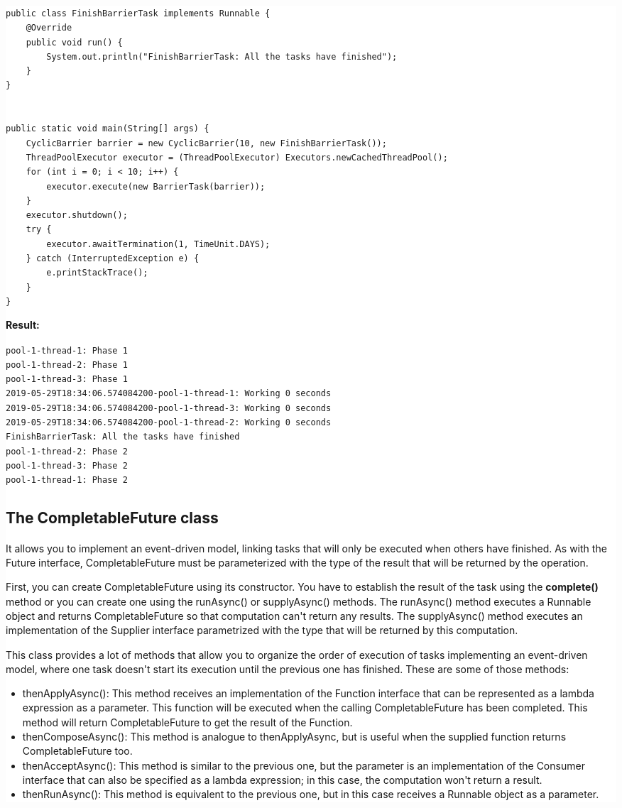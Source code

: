     public class FinishBarrierTask implements Runnable {
        @Override
        public void run() {
            System.out.println("FinishBarrierTask: All the tasks have finished");
        }
    }


    public static void main(String[] args) {
        CyclicBarrier barrier = new CyclicBarrier(10, new FinishBarrierTask());
        ThreadPoolExecutor executor = (ThreadPoolExecutor) Executors.newCachedThreadPool();
        for (int i = 0; i < 10; i++) {
            executor.execute(new BarrierTask(barrier));
        }
        executor.shutdown();
        try {
            executor.awaitTermination(1, TimeUnit.DAYS);
        } catch (InterruptedException e) {
            e.printStackTrace();
        }
    }


**Result:**

    pool-1-thread-1: Phase 1
    pool-1-thread-2: Phase 1
    pool-1-thread-3: Phase 1
    2019-05-29T18:34:06.574084200-pool-1-thread-1: Working 0 seconds
    2019-05-29T18:34:06.574084200-pool-1-thread-3: Working 0 seconds
    2019-05-29T18:34:06.574084200-pool-1-thread-2: Working 0 seconds
    FinishBarrierTask: All the tasks have finished
    pool-1-thread-2: Phase 2
    pool-1-thread-3: Phase 2
    pool-1-thread-1: Phase 2


## The CompletableFuture class

It allows you to implement an event-driven model, linking tasks that will only be executed when others have finished. As with the Future interface, CompletableFuture must be parameterized with the type of the result that will be returned by the operation.

First, you can create CompletableFuture using its constructor. You have to establish the result of the task using the **complete()** method or you can create one using the runAsync() or supplyAsync() methods. The runAsync() method executes a Runnable object and returns CompletableFuture<Void> so that computation can't return any results. The supplyAsync() method executes an implementation of the Supplier interface parametrized with the type that will be returned by this computation.
  
This class provides a lot of methods that allow you to organize the order of execution of tasks implementing an event-driven model, where one task doesn't start its execution until the previous one has finished. These are some of those methods:

* thenApplyAsync(): This method receives an implementation of the Function interface that can be represented as a lambda expression as a parameter. This function will be executed when the calling CompletableFuture has been completed. This method will return CompletableFuture to get the result of the Function.
* thenComposeAsync(): This method is analogue to thenApplyAsync, but is useful when the supplied function returns CompletableFuture too. 
* thenAcceptAsync(): This method is similar to the previous one, but the parameter is an implementation of the Consumer interface that can also be specified as a lambda expression; in this case, the computation won't return a result.
* thenRunAsync(): This method is equivalent to the previous one, but in this case receives a Runnable object as a parameter. 